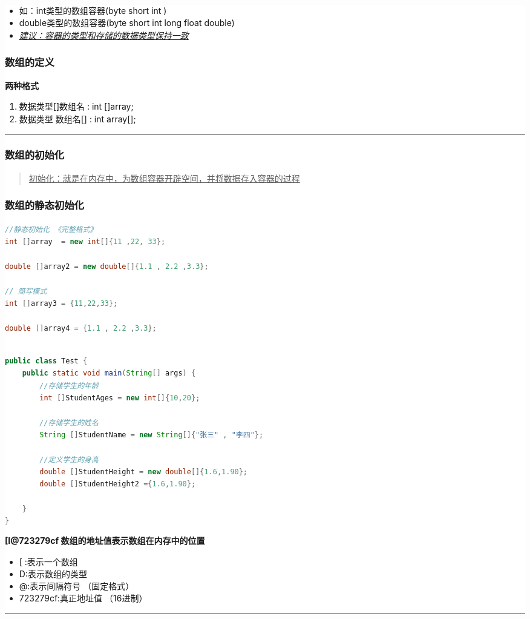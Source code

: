 - 如：int类型的数组容器(byte short int )
- double类型的数组容器(byte short int long float double)
- <u>*建议：容器的类型和存储的数据类型保持一致*</u>

### 数组的定义

**两种格式**
1. 数据类型[]数组名  : int []array;
2. 数据类型 数组名[] : int array[];

---
### 数组的初始化
> <u>初始化：就是在内存中，为数组容器开辟空间，并将数据存入容器的过程</u>

### 数组的静态初始化
```java
//静态初始化 《完整格式》
int []array  = new int[]{11 ,22, 33};

double []array2 = new double[]{1.1 , 2.2 ,3.3};

// 简写模式
int []array3 = {11,22,33};

double []array4 = {1.1 , 2.2 ,3.3};
```
```java

public class Test {
    public static void main(String[] args) {
        //存储学生的年龄
        int []StudentAges = new int[]{10,20};

        //存储学生的姓名
        String []StudentName = new String[]{"张三" , "李四"};

        //定义学生的身高
        double []StudentHeight = new double[]{1.6,1.90};
        double []StudentHeight2 ={1.6,1.90};

    }
}

```

**[I@723279cf 数组的地址值表示数组在内存中的位置**
- [ :表示一个数组
- D:表示数组的类型
- @:表示间隔符号 （固定格式）
- 723279cf:真正地址值 （16进制）

---

